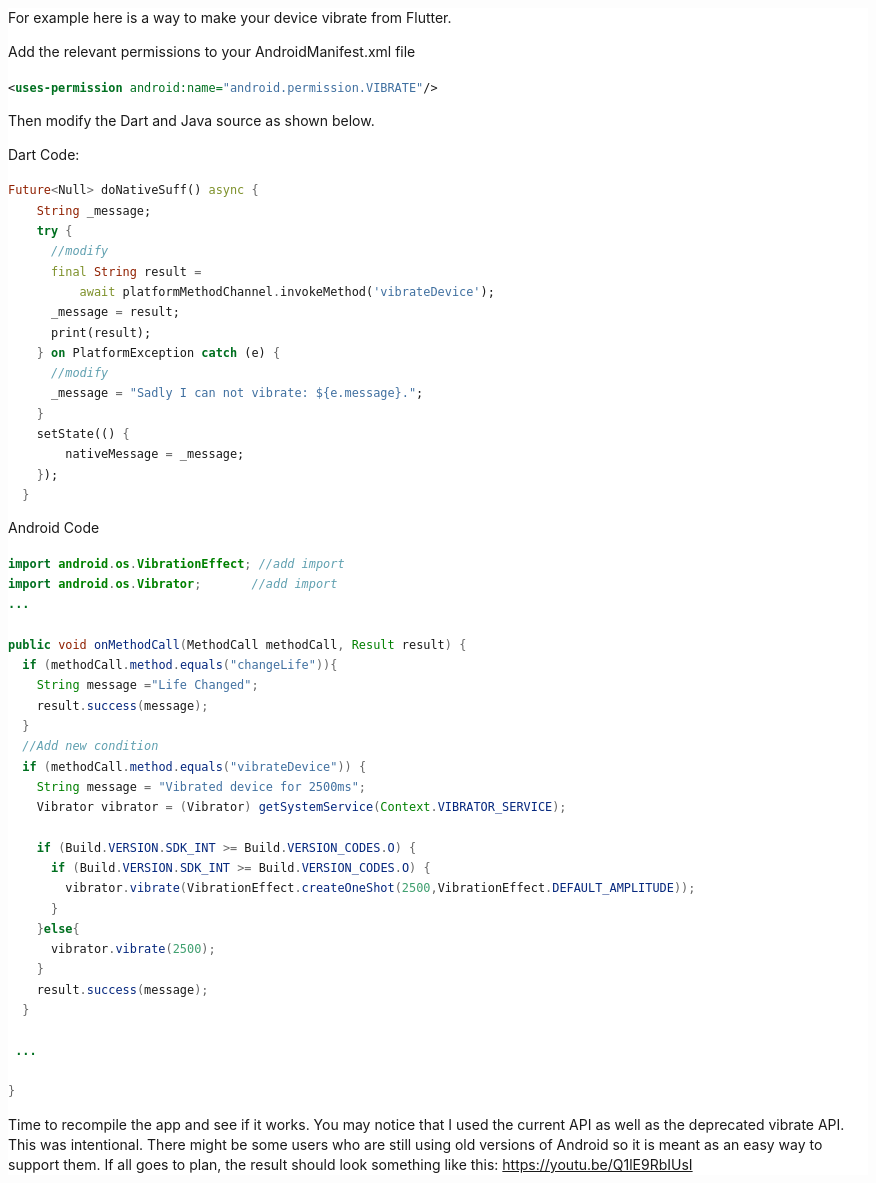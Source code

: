 For example here is a way to make your device vibrate from Flutter. 

Add the relevant permissions to your AndroidManifest.xml file
```xml
<uses-permission android:name="android.permission.VIBRATE"/>
```
Then modify the Dart and Java source as shown below. 

Dart Code:
```dart 
Future<Null> doNativeSuff() async {
    String _message;
    try {
      //modify
      final String result =
          await platformMethodChannel.invokeMethod('vibrateDevice'); 
      _message = result;
      print(result);
    } on PlatformException catch (e) {
      //modify
      _message = "Sadly I can not vibrate: ${e.message}.";
    }
    setState(() {
        nativeMessage = _message;        
    });
  }
```

Android Code
```java
import android.os.VibrationEffect; //add import
import android.os.Vibrator;       //add import 
...

public void onMethodCall(MethodCall methodCall, Result result) {
  if (methodCall.method.equals("changeLife")){
    String message ="Life Changed";
    result.success(message);
  }
  //Add new condition 
  if (methodCall.method.equals("vibrateDevice")) {
    String message = "Vibrated device for 2500ms";
    Vibrator vibrator = (Vibrator) getSystemService(Context.VIBRATOR_SERVICE);
    
    if (Build.VERSION.SDK_INT >= Build.VERSION_CODES.O) {
      if (Build.VERSION.SDK_INT >= Build.VERSION_CODES.O) {
        vibrator.vibrate(VibrationEffect.createOneShot(2500,VibrationEffect.DEFAULT_AMPLITUDE));
      }
    }else{
      vibrator.vibrate(2500);
    }
    result.success(message);
  }

 ...

}
```
Time to recompile the app and see if it works. You may notice that I used the current API as well as the deprecated vibrate API. This was intentional. There might be some users who are still using old versions of Android so it is meant as an easy way to support them. 
If all goes to plan, the result should look something like this:
https://youtu.be/Q1lE9RbIUsI
